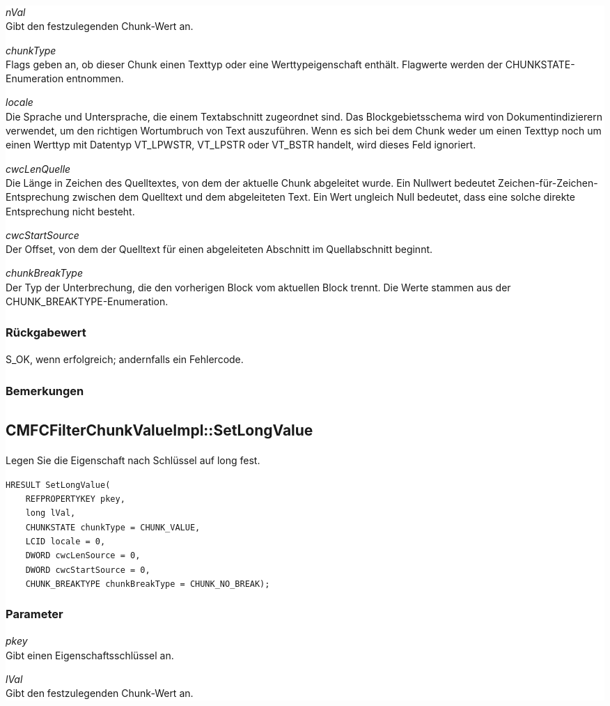 *nVal*<br/>
Gibt den festzulegenden Chunk-Wert an.

*chunkType*<br/>
Flags geben an, ob dieser Chunk einen Texttyp oder eine Werttypeigenschaft enthält. Flagwerte werden der CHUNKSTATE-Enumeration entnommen.

*locale*<br/>
Die Sprache und Untersprache, die einem Textabschnitt zugeordnet sind. Das Blockgebietsschema wird von Dokumentindizierern verwendet, um den richtigen Wortumbruch von Text auszuführen. Wenn es sich bei dem Chunk weder um einen Texttyp noch um einen Werttyp mit Datentyp VT_LPWSTR, VT_LPSTR oder VT_BSTR handelt, wird dieses Feld ignoriert.

*cwcLenQuelle*<br/>
Die Länge in Zeichen des Quelltextes, von dem der aktuelle Chunk abgeleitet wurde. Ein Nullwert bedeutet Zeichen-für-Zeichen-Entsprechung zwischen dem Quelltext und dem abgeleiteten Text. Ein Wert ungleich Null bedeutet, dass eine solche direkte Entsprechung nicht besteht.

*cwcStartSource*<br/>
Der Offset, von dem der Quelltext für einen abgeleiteten Abschnitt im Quellabschnitt beginnt.

*chunkBreakType*<br/>
Der Typ der Unterbrechung, die den vorherigen Block vom aktuellen Block trennt. Die Werte stammen aus der CHUNK_BREAKTYPE-Enumeration.

### <a name="return-value"></a>Rückgabewert

S_OK, wenn erfolgreich; andernfalls ein Fehlercode.

### <a name="remarks"></a>Bemerkungen

## <a name="cmfcfilterchunkvalueimplsetlongvalue"></a><a name="setlongvalue"></a>CMFCFilterChunkValueImpl::SetLongValue

Legen Sie die Eigenschaft nach Schlüssel auf long fest.

```
HRESULT SetLongValue(
    REFPROPERTYKEY pkey,
    long lVal,
    CHUNKSTATE chunkType = CHUNK_VALUE,
    LCID locale = 0,
    DWORD cwcLenSource = 0,
    DWORD cwcStartSource = 0,
    CHUNK_BREAKTYPE chunkBreakType = CHUNK_NO_BREAK);
```

### <a name="parameters"></a>Parameter

*pkey*<br/>
Gibt einen Eigenschaftsschlüssel an.

*lVal*<br/>
Gibt den festzulegenden Chunk-Wert an.
